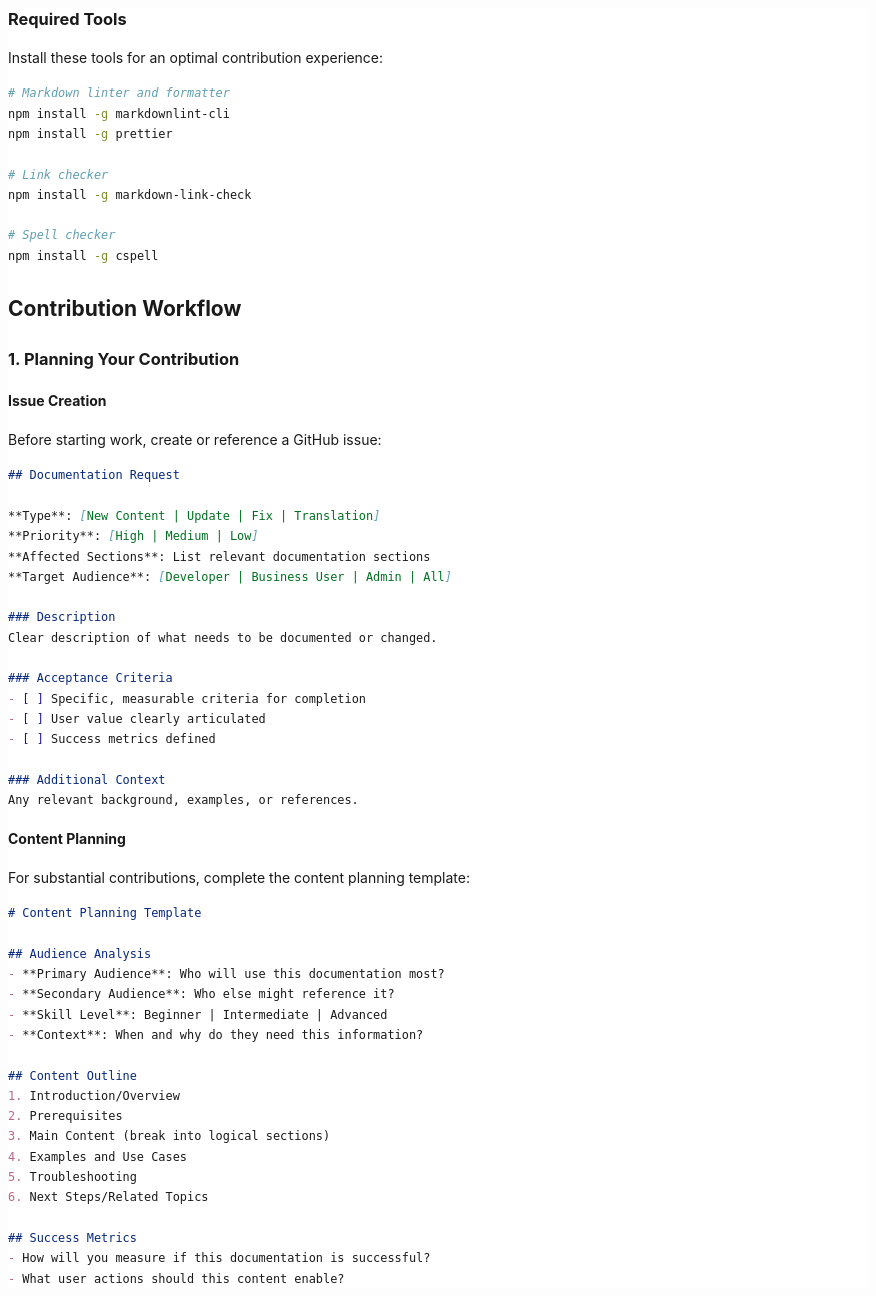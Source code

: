 ### Required Tools
Install these tools for an optimal contribution experience:
```bash
# Markdown linter and formatter
npm install -g markdownlint-cli
npm install -g prettier

# Link checker
npm install -g markdown-link-check

# Spell checker
npm install -g cspell
```

## Contribution Workflow

### 1. Planning Your Contribution

#### Issue Creation
Before starting work, create or reference a GitHub issue:
```markdown
## Documentation Request

**Type**: [New Content | Update | Fix | Translation]
**Priority**: [High | Medium | Low]
**Affected Sections**: List relevant documentation sections
**Target Audience**: [Developer | Business User | Admin | All]

### Description
Clear description of what needs to be documented or changed.

### Acceptance Criteria
- [ ] Specific, measurable criteria for completion
- [ ] User value clearly articulated
- [ ] Success metrics defined

### Additional Context
Any relevant background, examples, or references.
```

#### Content Planning
For substantial contributions, complete the content planning template:
```markdown
# Content Planning Template

## Audience Analysis
- **Primary Audience**: Who will use this documentation most?
- **Secondary Audience**: Who else might reference it?
- **Skill Level**: Beginner | Intermediate | Advanced
- **Context**: When and why do they need this information?

## Content Outline
1. Introduction/Overview
2. Prerequisites
3. Main Content (break into logical sections)
4. Examples and Use Cases
5. Troubleshooting
6. Next Steps/Related Topics

## Success Metrics
- How will you measure if this documentation is successful?
- What user actions should this content enable?

```

[supabase-docs]: https://supabase.com/docs